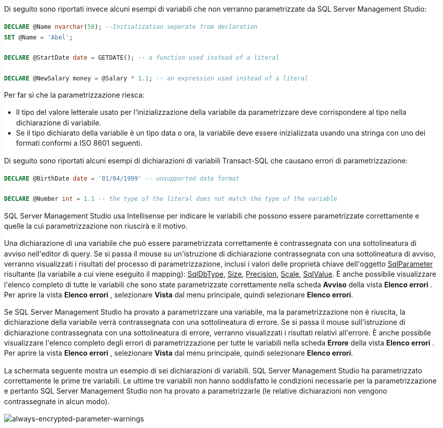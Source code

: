 Di seguito sono riportati invece alcuni esempi di variabili che non verranno parametrizzate da SQL Server Management Studio:   
```sql
DECLARE @Name nvarchar(50); --Initialization seperate from declaration
SET @Name = 'Abel';
   
DECLARE @StartDate date = GETDATE(); -- a function used instead of a literal
   
DECLARE @NewSalary money = @Salary * 1.1; -- an expression used instead of a literal
```
 
Per far sì che la parametrizzazione riesca:   
- Il tipo del valore letterale usato per l'inizializzazione della variabile da parametrizzare deve corrispondere al tipo nella dichiarazione di variabile.   
- Se il tipo dichiarato della variabile è un tipo data o ora, la variabile deve essere inizializzata usando una stringa con uno dei formati conformi a ISO 8601 seguenti.   

Di seguito sono riportati alcuni esempi di dichiarazioni di variabili Transact-SQL che causano errori di parametrizzazione:   
```sql
DECLARE @BirthDate date = '01/04/1999' -- unsupported date format   
   
DECLARE @Number int = 1.1 -- the type of the literal does not match the type of the variable   
```
SQL Server Management Studio usa Intellisense per indicare le variabili che possono essere parametrizzate correttamente e quelle la cui parametrizzazione non riuscirà e il motivo.   

Una dichiarazione di una variabile che può essere parametrizzata correttamente è contrassegnata con una sottolineatura di avviso nell'editor di query. Se si passa il mouse su un'istruzione di dichiarazione contrassegnata con una sottolineatura di avviso, verranno visualizzati i risultati del processo di parametrizzazione, inclusi i valori delle proprietà chiave dell'oggetto [SqlParameter](https://msdn.microsoft.com/library/system.data.sqlclient.sqlparameter.aspx) risultante (la variabile a cui viene eseguito il mapping): [SqlDbType](https://msdn.microsoft.com/library/system.data.sqlclient.sqlparameter.sqldbtype.aspx), [Size](https://msdn.microsoft.com/library/system.data.sqlclient.sqlparameter.size.aspx), [Precision](https://msdn.microsoft.com/library/system.data.sqlclient.sqlparameter.precision.aspx), [Scale](https://msdn.microsoft.com/library/system.data.sqlclient.sqlparameter.scale.aspx), [SqlValue](https://msdn.microsoft.com/library/system.data.sqlclient.sqlparameter.sqlvalue.aspx). È anche possibile visualizzare l'elenco completo di tutte le variabili che sono state parametrizzate correttamente nella scheda **Avviso** della vista **Elenco errori** . Per aprire la vista **Elenco errori** , selezionare **Vista** dal menu principale, quindi selezionare **Elenco errori**.    

Se SQL Server Management Studio ha provato a parametrizzare una variabile, ma la parametrizzazione non è riuscita, la dichiarazione della variabile verrà contrassegnata con una sottolineatura di errore. Se si passa il mouse sull'istruzione di dichiarazione contrassegnata con una sottolineatura di errore, verranno visualizzati i risultati relativi all'errore. È anche possibile visualizzare l'elenco completo degli errori di parametrizzazione per tutte le variabili nella scheda **Errore** della vista **Elenco errori** . Per aprire la vista **Elenco errori** , selezionare **Vista** dal menu principale, quindi selezionare **Elenco errori**.   

La schermata seguente mostra un esempio di sei dichiarazioni di variabili. SQL Server Management Studio ha parametrizzato correttamente le prime tre variabili. Le ultime tre variabili non hanno soddisfatto le condizioni necessarie per la parametrizzazione e pertanto SQL Server Management Studio non ha provato a parametrizzarle (le relative dichiarazioni non vengono contrassegnate in alcun modo).   

![always-encrypted-parameter-warnings](../../../relational-databases/security/encryption/media/always-encrypted-parameter-warnings.png)
 